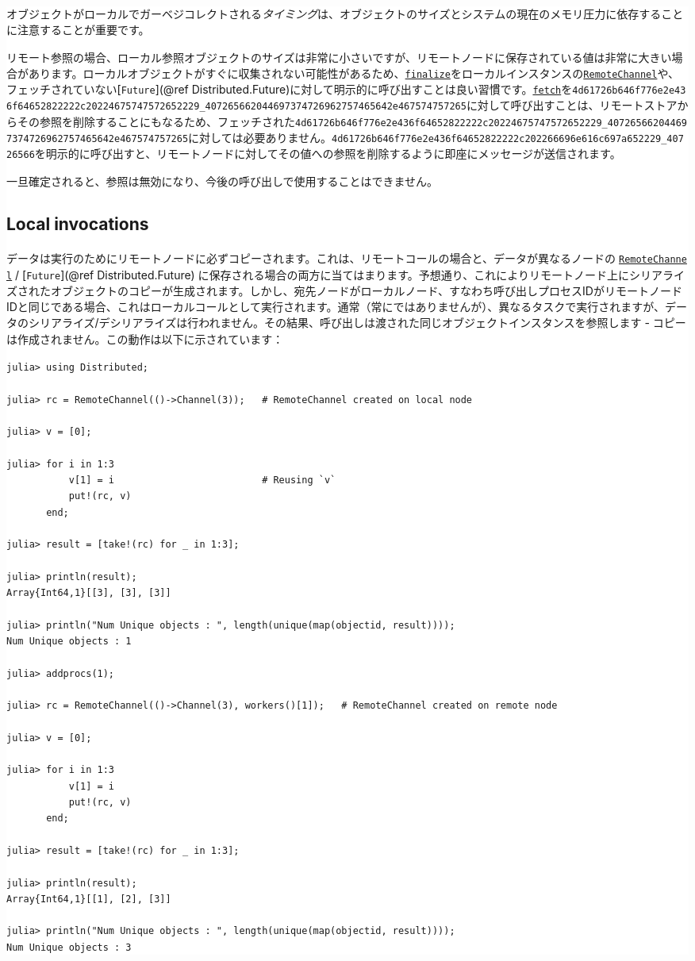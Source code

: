 オブジェクトがローカルでガーベジコレクトされる*タイミング*は、オブジェクトのサイズとシステムの現在のメモリ圧力に依存することに注意することが重要です。

リモート参照の場合、ローカル参照オブジェクトのサイズは非常に小さいですが、リモートノードに保存されている値は非常に大きい場合があります。ローカルオブジェクトがすぐに収集されない可能性があるため、[`finalize`](@ref)をローカルインスタンスの[`RemoteChannel`](@ref)や、フェッチされていない[`Future`](@ref Distributed.Future)に対して明示的に呼び出すことは良い習慣です。[`fetch`](@ref)を`4d61726b646f776e2e436f64652822222c20224675747572652229_407265662044697374726962757465642e467574757265`に対して呼び出すことは、リモートストアからその参照を削除することにもなるため、フェッチされた`4d61726b646f776e2e436f64652822222c20224675747572652229_407265662044697374726962757465642e467574757265`に対しては必要ありません。`4d61726b646f776e2e436f64652822222c202266696e616c697a652229_40726566`を明示的に呼び出すと、リモートノードに対してその値への参照を削除するように即座にメッセージが送信されます。

一旦確定されると、参照は無効になり、今後の呼び出しで使用することはできません。

## Local invocations

データは実行のためにリモートノードに必ずコピーされます。これは、リモートコールの場合と、データが異なるノードの [`RemoteChannel`](@ref) / [`Future`](@ref Distributed.Future) に保存される場合の両方に当てはまります。予想通り、これによりリモートノード上にシリアライズされたオブジェクトのコピーが生成されます。しかし、宛先ノードがローカルノード、すなわち呼び出しプロセスIDがリモートノードIDと同じである場合、これはローカルコールとして実行されます。通常（常にではありませんが）、異なるタスクで実行されますが、データのシリアライズ/デシリアライズは行われません。その結果、呼び出しは渡された同じオブジェクトインスタンスを参照します - コピーは作成されません。この動作は以下に示されています：

```julia-repl
julia> using Distributed;

julia> rc = RemoteChannel(()->Channel(3));   # RemoteChannel created on local node

julia> v = [0];

julia> for i in 1:3
           v[1] = i                          # Reusing `v`
           put!(rc, v)
       end;

julia> result = [take!(rc) for _ in 1:3];

julia> println(result);
Array{Int64,1}[[3], [3], [3]]

julia> println("Num Unique objects : ", length(unique(map(objectid, result))));
Num Unique objects : 1

julia> addprocs(1);

julia> rc = RemoteChannel(()->Channel(3), workers()[1]);   # RemoteChannel created on remote node

julia> v = [0];

julia> for i in 1:3
           v[1] = i
           put!(rc, v)
       end;

julia> result = [take!(rc) for _ in 1:3];

julia> println(result);
Array{Int64,1}[[1], [2], [3]]

julia> println("Num Unique objects : ", length(unique(map(objectid, result))));
Num Unique objects : 3
```


[^1]: In this context, MPI refers to the MPI-1 standard. Beginning with MPI-2, the MPI standards committee introduced a new set of communication mechanisms, collectively referred to as Remote Memory Access (RMA). The motivation for adding rma to the MPI standard was to facilitate one-sided communication patterns. For additional information on the latest MPI standard, see [https://mpi-forum.org/docs](https://mpi-forum.org/docs).